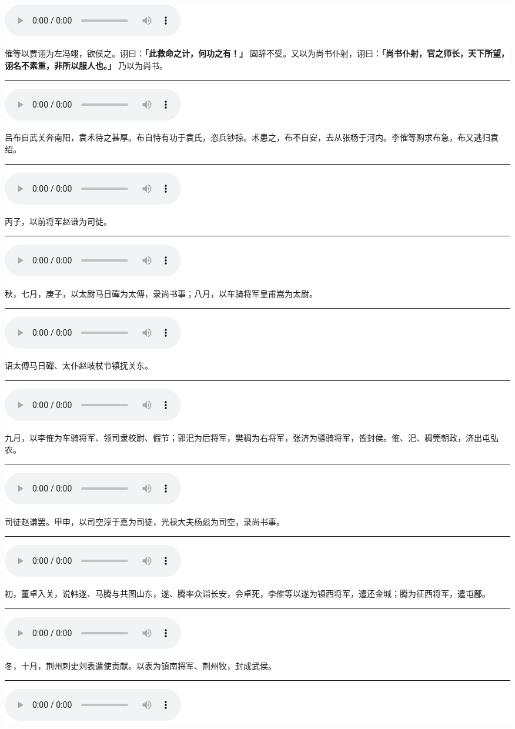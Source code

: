 ![](assets/audios/060/53.mp3)

傕等以贾诩为左冯翊，欲侯之。诩曰：__「此救命之计，何功之有！」__ 固辞不受。又以为尚书仆射，诩曰：__「尚书仆射，官之师长，天下所望，诩名不素重，非所以服人也。」__ 乃以为尚书。

---

![](assets/audios/060/54.mp3)

吕布自武关奔南阳，袁术待之甚厚。布自恃有功于袁氏，恣兵钞掠。术患之，布不自安，去从张杨于河内。李傕等购求布急，布又逃归袁绍。

---

![](assets/audios/060/55.mp3)

丙子，以前将军赵谦为司徒。

---

![](assets/audios/060/56.mp3)

秋，七月，庚子，以太尉马日磾为太傅，录尚书事；八月，以车骑将军皇甫嵩为太尉。

---

![](assets/audios/060/57.mp3)

诏太傅马日磾、太仆赵岐杖节镇抚关东。

---

![](assets/audios/060/58.mp3)

九月，以李傕为车骑将军、领司隶校尉、假节；郭汜为后将军，樊稠为右将军，张济为骠骑将军，皆封侯。傕、汜、稠筦朝政，济出屯弘农。

---

![](assets/audios/060/59.mp3)

司徒赵谦罢。甲申，以司空淳于嘉为司徒，光禄大夫杨彪为司空，录尚书事。

---

![](assets/audios/060/60.mp3)

初，董卓入关，说韩遂、马腾与共图山东，遂、腾率众诣长安，会卓死，李傕等以遂为镇西将军，遣还金城；腾为征西将军，遣屯郿。

---

![](assets/audios/060/61.mp3)

冬，十月，荆州刺史刘表遣使贡献。以表为镇南将军、荆州牧，封成武侯。

---

![](assets/audios/060/62.mp3)
